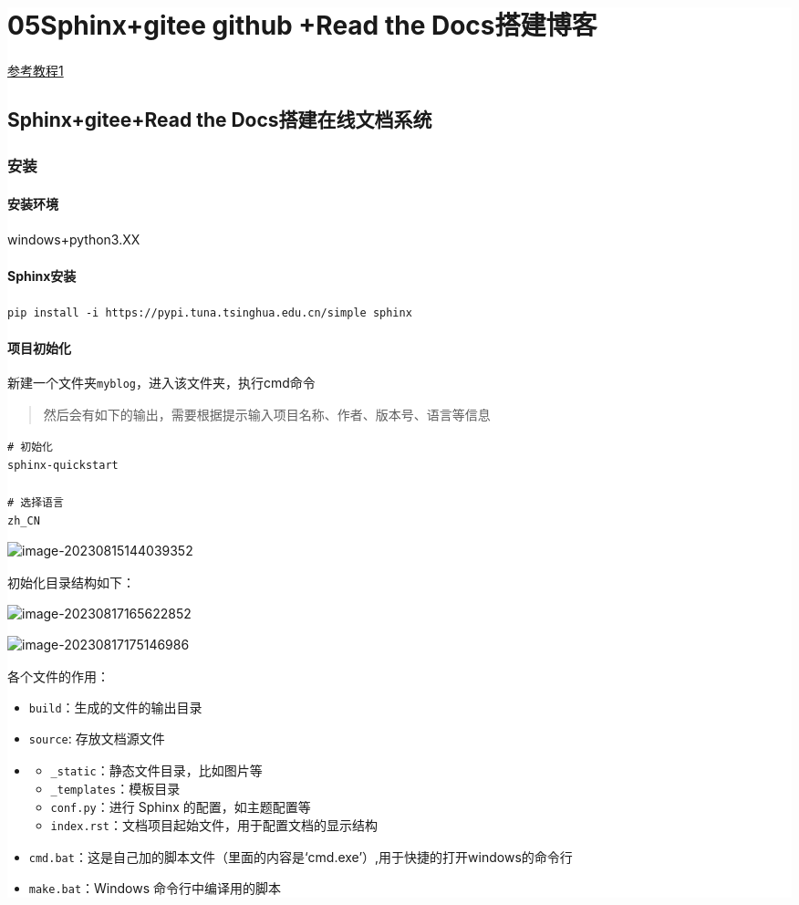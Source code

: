 # 05Sphinx+gitee github +Read the Docs搭建博客

[参考教程1](https://mp.weixin.qq.com/s/MzuBh7BcuTDYWyv0C8Z2DQ)

## Sphinx+gitee+Read the Docs搭建在线文档系统

### 安装

#### 安装环境

windows+python3.XX

#### Sphinx安装

```
pip install -i https://pypi.tuna.tsinghua.edu.cn/simple sphinx
```

#### 项目初始化

新建一个文件夹`myblog`，进入该文件夹，执行cmd命令

> 然后会有如下的输出，需要根据提示输入项目名称、作者、版本号、语言等信息

```
# 初始化
sphinx-quickstart

# 选择语言
zh_CN
```

![image-20230815144039352](http://biji.51automate.cn/blogs/imgimage-20230815144039352.png)

初始化目录结构如下：

![image-20230817165622852](http://biji.51automate.cn/blogs/imgimage-20230817165622852.png)

![image-20230817175146986](http://biji.51automate.cn/blogs/imgimage-20230817175146986.png)

各个文件的作用：

- `build`：生成的文件的输出目录

- `source`: 存放文档源文件

- - `_static`：静态文件目录，比如图片等
  - `_templates`：模板目录
  - `conf.py`：进行 Sphinx 的配置，如主题配置等
  - `index.rst`：文档项目起始文件，用于配置文档的显示结构

- `cmd.bat`：这是自己加的脚本文件（里面的内容是‘cmd.exe’）,用于快捷的打开windows的命令行

- `make.bat`：Windows 命令行中编译用的脚本
